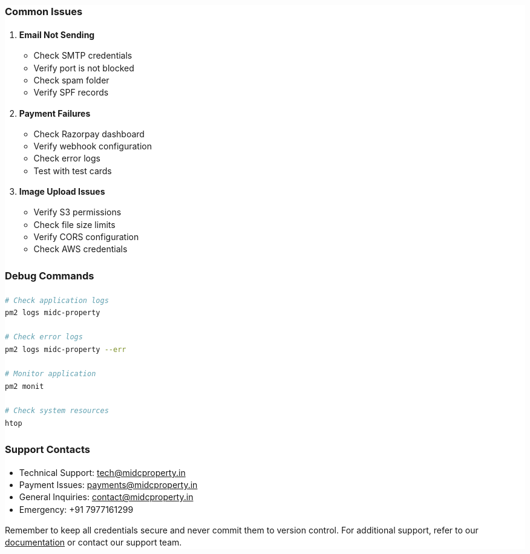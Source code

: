 ### Common Issues

1. **Email Not Sending**
   - Check SMTP credentials
   - Verify port is not blocked
   - Check spam folder
   - Verify SPF records

2. **Payment Failures**
   - Check Razorpay dashboard
   - Verify webhook configuration
   - Check error logs
   - Test with test cards

3. **Image Upload Issues**
   - Verify S3 permissions
   - Check file size limits
   - Verify CORS configuration
   - Check AWS credentials

### Debug Commands

```bash
# Check application logs
pm2 logs midc-property

# Check error logs
pm2 logs midc-property --err

# Monitor application
pm2 monit

# Check system resources
htop
```

### Support Contacts

- Technical Support: tech@midcproperty.in
- Payment Issues: payments@midcproperty.in
- General Inquiries: contact@midcproperty.in
- Emergency: +91 7977161299

Remember to keep all credentials secure and never commit them to version control. For additional support, refer to our [documentation](https://docs.midcproperty.in) or contact our support team.
